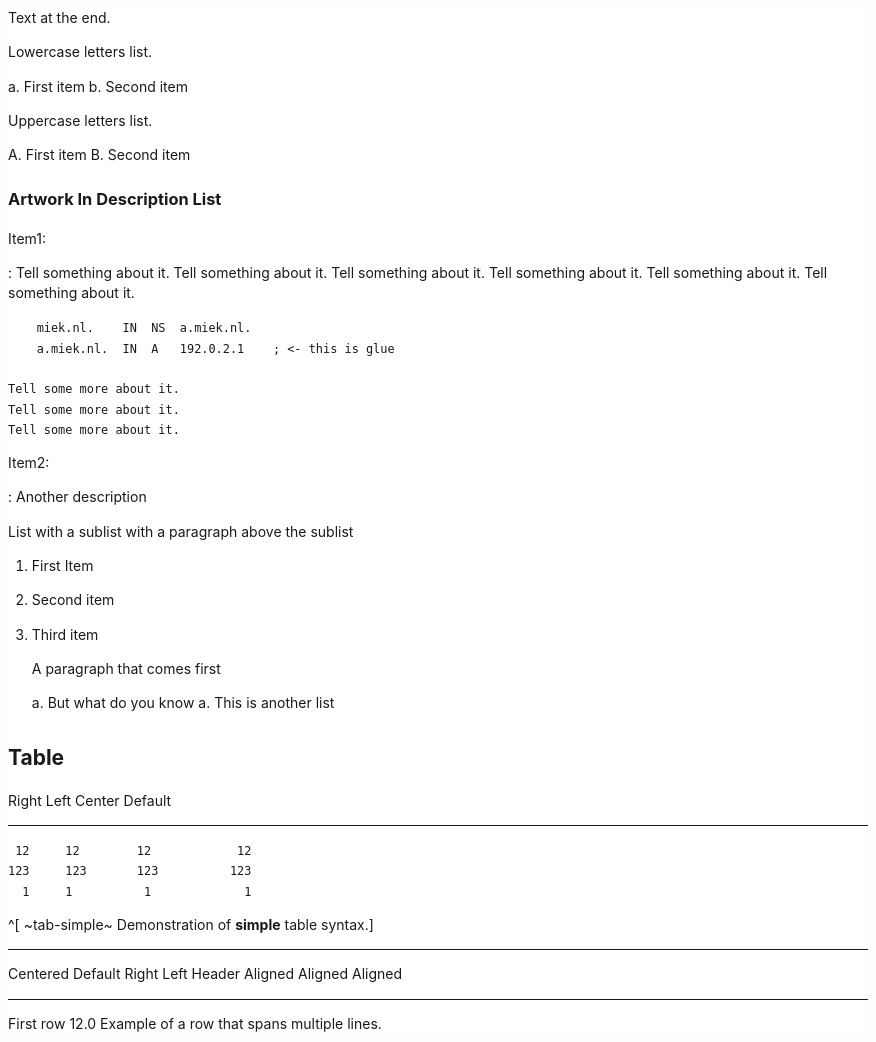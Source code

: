 Text at the end.

Lowercase letters list.

a.  First item
b.  Second item

Uppercase letters list.

A.  First item
B.  Second item

### Artwork In Description List

Item1:

:    Tell something about it. Tell something about it. Tell something about it.
    Tell something about it. Tell something about it. Tell something about it.

        miek.nl.    IN  NS  a.miek.nl.                             
        a.miek.nl.  IN  A   192.0.2.1    ; <- this is glue            

    Tell some more about it.
    Tell some more about it.
    Tell some more about it.

Item2:

:   Another description


List with a sublist with a paragraph above the sublist

1.  First Item
1.  Second item
1.  Third item

    A paragraph that comes first

    a. But what do you know
    a. This is another list

## Table

  Right     Left     Center     Default
-------     ------ ----------   -------
     12     12        12            12
    123     123       123          123
      1     1          1             1

^[ ~tab-simple~ Demonstration of **simple** table syntax.]

-------------------------------------------------------------
 Centered   Default           Right Left
  Header    Aligned         Aligned Aligned
----------- ------- --------------- -------------------------
   First    row                12.0 Example of a row that
                                    spans multiple lines.
